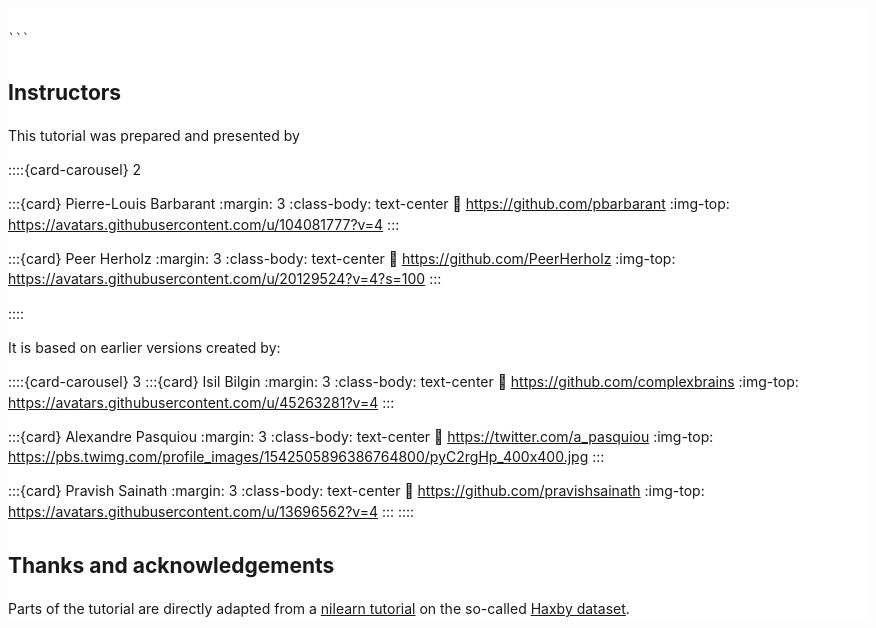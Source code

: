 ````{tab-set}

```
````


## Instructors

This tutorial was prepared and presented by

::::{card-carousel} 2

:::{card} Pierre-Louis Barbarant
:margin: 3
:class-body: text-center
:link: https://github.com/pbarbarant
:img-top: https://avatars.githubusercontent.com/u/104081777?v=4
:::

:::{card} Peer Herholz
:margin: 3
:class-body: text-center
:link: https://github.com/PeerHerholz
:img-top: https://avatars.githubusercontent.com/u/20129524?v=4?s=100
:::

::::

It is based on earlier versions created by:

::::{card-carousel} 3
:::{card} Isil Bilgin
:margin: 3
:class-body: text-center
:link: https://github.com/complexbrains
:img-top: https://avatars.githubusercontent.com/u/45263281?v=4
:::

:::{card} Alexandre Pasquiou
:margin: 3
:class-body: text-center
:link: https://twitter.com/a_pasquiou
:img-top: https://pbs.twimg.com/profile_images/1542505896386764800/pyC2rgHp_400x400.jpg
:::

:::{card} Pravish Sainath
:margin: 3
:class-body: text-center
:link: https://github.com/pravishsainath
:img-top: https://avatars.githubusercontent.com/u/13696562?v=4
:::
::::

## Thanks and acknowledgements 
Parts of the tutorial are directly adapted from a [nilearn tutorial](https://nilearn.github.io/auto_examples/plot_decoding_tutorial.html) on the so-called [Haxby dataset]().
